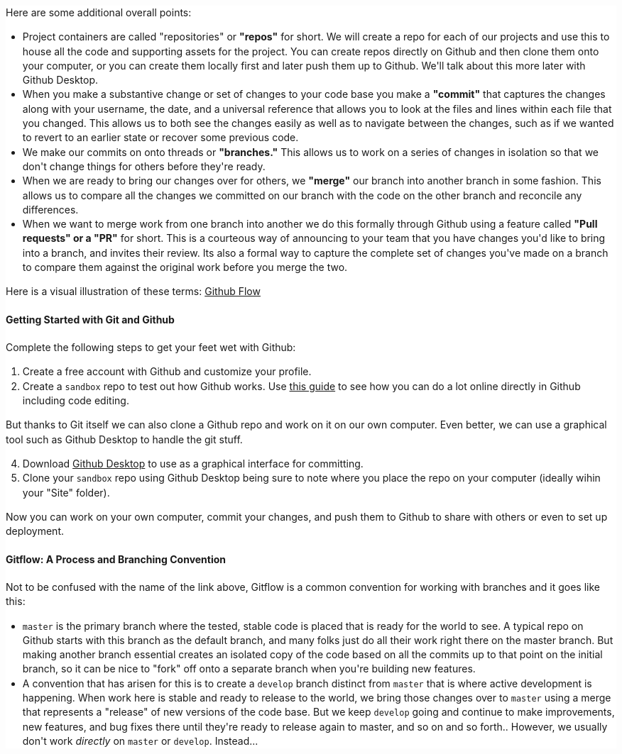 Here are some additional overall points:

- Project containers are called "repositories" or **"repos"** for short. We will create a repo for each of our projects and use this to house all the code and supporting assets for the project. You can create repos directly on Github and then clone them onto your computer, or you can create them locally first and later push them up to Github. We'll talk about this more later with Github Desktop.
- When you make a substantive change or set of changes to your code base you make a **"commit"** that captures the changes along with your username, the date, and a universal reference that allows you to look at the files and lines within each file that you changed. This allows us to both see the changes easily as well as to navigate between the changes, such as if we wanted to revert to an earlier state or recover some previous code.
- We make our commits on onto threads or **"branches."** This allows us to work on a series of changes in isolation so that we don't change things for others before they're ready.
- When we are ready to bring our changes over for others, we **"merge"** our branch into another branch in some fashion. This allows us to compare all the changes we committed on our branch with the code on the other branch and reconcile any differences.
- When we want to merge work from one branch into another we do this formally through Github using a feature called **"Pull requests" or a "PR"** for short. This is a courteous way of announcing to your team that you have changes you'd like to bring into a branch, and invites their review. Its also a formal way to capture the complete set of changes you've made on a branch to compare them against the original work before you merge the two.

Here is a visual illustration of these terms: [Github Flow](https://guides.github.com/introduction/flow/)

#### Getting Started with Git and Github

Complete the following steps to get your feet wet with Github:

1. Create a free account with Github and customize your profile.
2. Create a `sandbox` repo to test out how Github works. Use [this guide](https://guides.github.com/activities/hello-world/) to see how you can do a lot online directly in Github including code editing.

But thanks to Git itself we can also clone a Github repo and work on it on our own computer. Even better, we can use a graphical tool such as Github Desktop to handle the git stuff.

4. Download [Github Desktop](https://desktop.github.com/) to use as a graphical interface for committing.
5. Clone your `sandbox` repo using Github Desktop being sure to note where you place the repo on your computer (ideally wihin your "Site" folder).

Now you can work on your own computer, commit your changes, and push them to Github to share with others or even to set up deployment.

<iframe width="560" height="315" src="https://www.youtube.com/embed/AQAlrGG5r_A" frameborder="0" allow="accelerometer; autoplay; encrypted-media; gyroscope; picture-in-picture" allowfullscreen></iframe>

#### Gitflow: A Process and Branching Convention

Not to be confused with the name of the link above, Gitflow is a common convention for working with branches and it goes like this:

- `master` is the primary branch where the tested, stable code is placed that is ready for the world to see. A typical repo on Github starts with this branch as the default branch, and many folks just do all their work right there on the master branch. But making another branch essential creates an isolated copy of the code based on all the commits up to that point on the initial branch, so it can be nice to "fork" off onto a separate branch when you're building new features.
- A convention that has arisen for this is to create a `develop` branch distinct from `master` that is where active development is happening. When work here is stable and ready to release to the world, we bring those changes over to `master` using a merge that represents a "release" of new versions of the code base. But we keep `develop` going and continue to make improvements, new features, and bug fixes there until they're ready to release again to master, and so on and so forth.. However, we usually don't work _directly_ on `master` or `develop`. Instead...